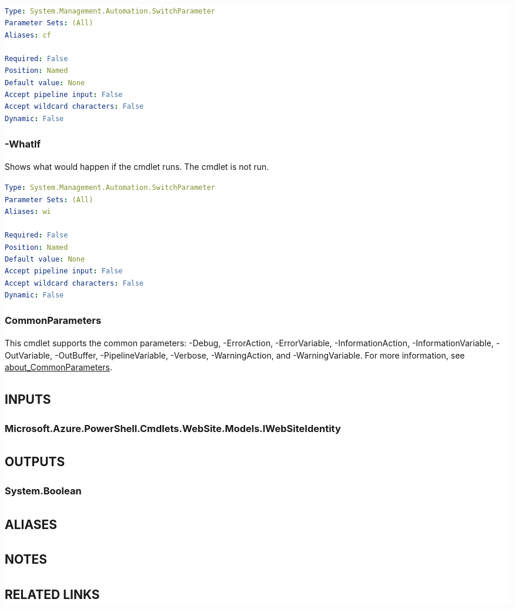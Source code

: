 ```yaml
Type: System.Management.Automation.SwitchParameter
Parameter Sets: (All)
Aliases: cf

Required: False
Position: Named
Default value: None
Accept pipeline input: False
Accept wildcard characters: False
Dynamic: False
```

### -WhatIf
Shows what would happen if the cmdlet runs.
The cmdlet is not run.

```yaml
Type: System.Management.Automation.SwitchParameter
Parameter Sets: (All)
Aliases: wi

Required: False
Position: Named
Default value: None
Accept pipeline input: False
Accept wildcard characters: False
Dynamic: False
```

### CommonParameters
This cmdlet supports the common parameters: -Debug, -ErrorAction, -ErrorVariable, -InformationAction, -InformationVariable, -OutVariable, -OutBuffer, -PipelineVariable, -Verbose, -WarningAction, and -WarningVariable. For more information, see [about_CommonParameters](http://go.microsoft.com/fwlink/?LinkID=113216).

## INPUTS

### Microsoft.Azure.PowerShell.Cmdlets.WebSite.Models.IWebSiteIdentity

## OUTPUTS

### System.Boolean

## ALIASES

## NOTES

## RELATED LINKS

